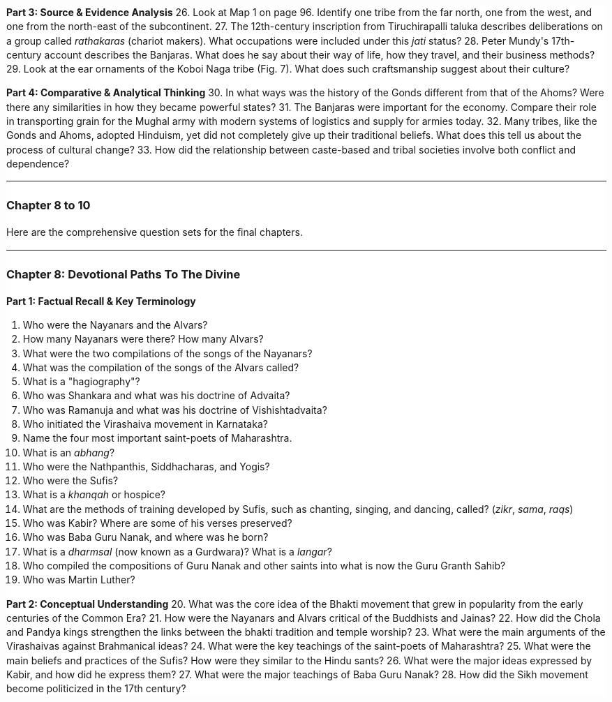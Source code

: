 **Part 3: Source & Evidence Analysis**
26. Look at Map 1 on page 96. Identify one tribe from the far north, one from the west, and one from the north-east of the subcontinent.
27. The 12th-century inscription from Tiruchirapalli taluka describes deliberations on a group called *rathakaras* (chariot makers). What occupations were included under this *jati* status?
28. Peter Mundy's 17th-century account describes the Banjaras. What does he say about their way of life, how they travel, and their business methods?
29. Look at the ear ornaments of the Koboi Naga tribe (Fig. 7). What does such craftsmanship suggest about their culture?

**Part 4: Comparative & Analytical Thinking**
30. In what ways was the history of the Gonds different from that of the Ahoms? Were there any similarities in how they became powerful states?
31. The Banjaras were important for the economy. Compare their role in transporting grain for the Mughal army with modern systems of logistics and supply for armies today.
32. Many tribes, like the Gonds and Ahoms, adopted Hinduism, yet did not completely give up their traditional beliefs. What does this tell us about the process of cultural change?
33. How did the relationship between caste-based and tribal societies involve both conflict and dependence?

---
### **Chapter 8 to 10**

Here are the comprehensive question sets for the final chapters.

---
### **Chapter 8: Devotional Paths To The Divine**

**Part 1: Factual Recall & Key Terminology**
1.  Who were the Nayanars and the Alvars?
2.  How many Nayanars were there? How many Alvars?
3.  What were the two compilations of the songs of the Nayanars?
4.  What was the compilation of the songs of the Alvars called?
5.  What is a "hagiography"?
6.  Who was Shankara and what was his doctrine of Advaita?
7.  Who was Ramanuja and what was his doctrine of Vishishtadvaita?
8.  Who initiated the Virashaiva movement in Karnataka?
9.  Name the four most important saint-poets of Maharashtra.
10. What is an *abhang*?
11. Who were the Nathpanthis, Siddhacharas, and Yogis?
12. Who were the Sufis?
13. What is a *khanqah* or hospice?
14. What are the methods of training developed by Sufis, such as chanting, singing, and dancing, called? (*zikr*, *sama*, *raqs*)
15. Who was Kabir? Where are some of his verses preserved?
16. Who was Baba Guru Nanak, and where was he born?
17. What is a *dharmsal* (now known as a Gurdwara)? What is a *langar*?
18. Who compiled the compositions of Guru Nanak and other saints into what is now the Guru Granth Sahib?
19. Who was Martin Luther?

**Part 2: Conceptual Understanding**
20. What was the core idea of the Bhakti movement that grew in popularity from the early centuries of the Common Era?
21. How were the Nayanars and Alvars critical of the Buddhists and Jainas?
22. How did the Chola and Pandya kings strengthen the links between the bhakti tradition and temple worship?
23. What were the main arguments of the Virashaivas against Brahmanical ideas?
24. What were the key teachings of the saint-poets of Maharashtra?
25. What were the main beliefs and practices of the Sufis? How were they similar to the Hindu sants?
26. What were the major ideas expressed by Kabir, and how did he express them?
27. What were the major teachings of Baba Guru Nanak?
28. How did the Sikh movement become politicized in the 17th century?